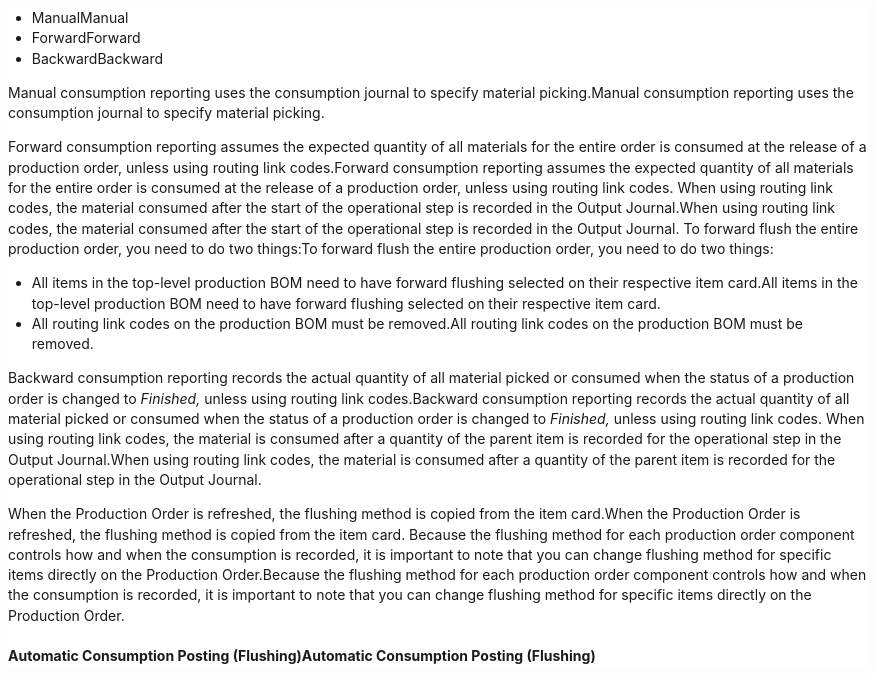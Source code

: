 -   <span data-ttu-id="f7d2c-195">Manual</span><span class="sxs-lookup"><span data-stu-id="f7d2c-195">Manual</span></span>  
-   <span data-ttu-id="f7d2c-196">Forward</span><span class="sxs-lookup"><span data-stu-id="f7d2c-196">Forward</span></span>  
-   <span data-ttu-id="f7d2c-197">Backward</span><span class="sxs-lookup"><span data-stu-id="f7d2c-197">Backward</span></span>  

<span data-ttu-id="f7d2c-198">Manual consumption reporting uses the consumption journal to specify material picking.</span><span class="sxs-lookup"><span data-stu-id="f7d2c-198">Manual consumption reporting uses the consumption journal to specify material picking.</span></span>  

<span data-ttu-id="f7d2c-199">Forward consumption reporting assumes the expected quantity of all materials for the entire order is consumed at the release of a production order, unless using routing link codes.</span><span class="sxs-lookup"><span data-stu-id="f7d2c-199">Forward consumption reporting assumes the expected quantity of all materials for the entire order is consumed at the release of a production order, unless using routing link codes.</span></span> <span data-ttu-id="f7d2c-200">When using routing link codes, the material consumed after the start of the operational step is recorded in the Output Journal.</span><span class="sxs-lookup"><span data-stu-id="f7d2c-200">When using routing link codes, the material consumed after the start of the operational step is recorded in the Output Journal.</span></span> <span data-ttu-id="f7d2c-201">To forward flush the entire production order, you need to do two things:</span><span class="sxs-lookup"><span data-stu-id="f7d2c-201">To forward flush the entire production order, you need to do two things:</span></span>  

- <span data-ttu-id="f7d2c-202">All items in the top-level production BOM need to have forward flushing selected on their respective item card.</span><span class="sxs-lookup"><span data-stu-id="f7d2c-202">All items in the top-level production BOM need to have forward flushing selected on their respective item card.</span></span>  
- <span data-ttu-id="f7d2c-203">All routing link codes on the production BOM must be removed.</span><span class="sxs-lookup"><span data-stu-id="f7d2c-203">All routing link codes on the production BOM must be removed.</span></span>  

<span data-ttu-id="f7d2c-204">Backward consumption reporting records the actual quantity of all material picked or consumed when the status of a production order is changed to *Finished,* unless using routing link codes.</span><span class="sxs-lookup"><span data-stu-id="f7d2c-204">Backward consumption reporting records the actual quantity of all material picked or consumed when the status of a production order is changed to *Finished,* unless using routing link codes.</span></span> <span data-ttu-id="f7d2c-205">When using routing link codes, the material is consumed after a quantity of the parent item is recorded for the operational step in the Output Journal.</span><span class="sxs-lookup"><span data-stu-id="f7d2c-205">When using routing link codes, the material is consumed after a quantity of the parent item is recorded for the operational step in the Output Journal.</span></span>  

<span data-ttu-id="f7d2c-206">When the Production Order is refreshed, the flushing method is copied from the item card.</span><span class="sxs-lookup"><span data-stu-id="f7d2c-206">When the Production Order is refreshed, the flushing method is copied from the item card.</span></span> <span data-ttu-id="f7d2c-207">Because the flushing method for each production order component controls how and when the consumption is recorded, it is important to note that you can change flushing method for specific items directly on the Production Order.</span><span class="sxs-lookup"><span data-stu-id="f7d2c-207">Because the flushing method for each production order component controls how and when the consumption is recorded, it is important to note that you can change flushing method for specific items directly on the Production Order.</span></span>  

#### <a name="automatic-consumption-posting-flushing"></a><span data-ttu-id="f7d2c-208">Automatic Consumption Posting (Flushing)</span><span class="sxs-lookup"><span data-stu-id="f7d2c-208">Automatic Consumption Posting (Flushing)</span></span>  